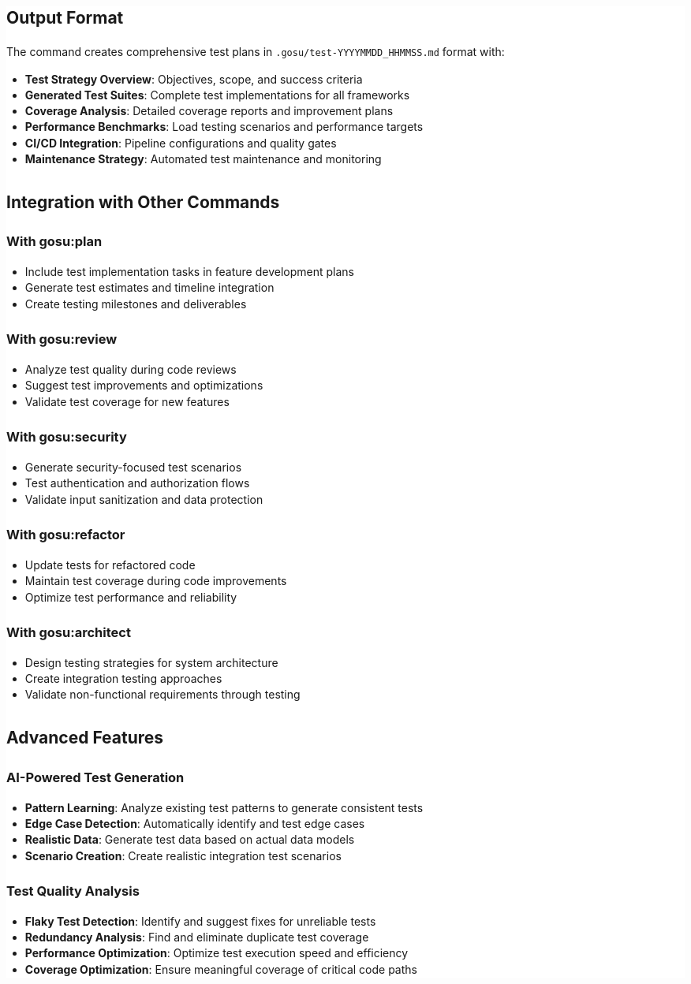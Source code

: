 ## Output Format

The command creates comprehensive test plans in `.gosu/test-YYYYMMDD_HHMMSS.md` format with:

- **Test Strategy Overview**: Objectives, scope, and success criteria
- **Generated Test Suites**: Complete test implementations for all frameworks
- **Coverage Analysis**: Detailed coverage reports and improvement plans
- **Performance Benchmarks**: Load testing scenarios and performance targets
- **CI/CD Integration**: Pipeline configurations and quality gates
- **Maintenance Strategy**: Automated test maintenance and monitoring

## Integration with Other Commands

### With gosu:plan
- Include test implementation tasks in feature development plans
- Generate test estimates and timeline integration
- Create testing milestones and deliverables

### With gosu:review
- Analyze test quality during code reviews
- Suggest test improvements and optimizations
- Validate test coverage for new features

### With gosu:security
- Generate security-focused test scenarios
- Test authentication and authorization flows
- Validate input sanitization and data protection

### With gosu:refactor
- Update tests for refactored code
- Maintain test coverage during code improvements
- Optimize test performance and reliability

### With gosu:architect
- Design testing strategies for system architecture
- Create integration testing approaches
- Validate non-functional requirements through testing

## Advanced Features

### AI-Powered Test Generation
- **Pattern Learning**: Analyze existing test patterns to generate consistent tests
- **Edge Case Detection**: Automatically identify and test edge cases
- **Realistic Data**: Generate test data based on actual data models
- **Scenario Creation**: Create realistic integration test scenarios

### Test Quality Analysis
- **Flaky Test Detection**: Identify and suggest fixes for unreliable tests
- **Redundancy Analysis**: Find and eliminate duplicate test coverage
- **Performance Optimization**: Optimize test execution speed and efficiency
- **Coverage Optimization**: Ensure meaningful coverage of critical code paths
